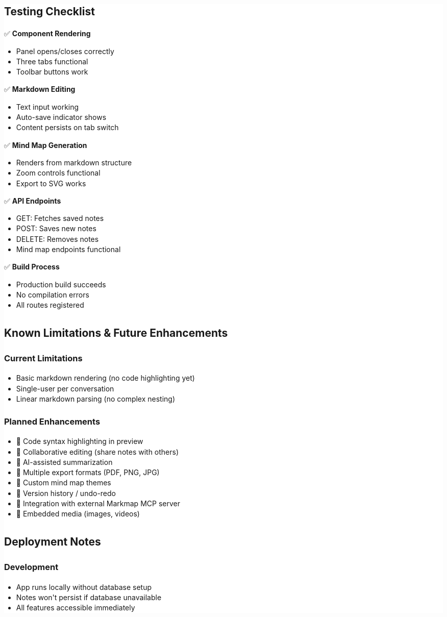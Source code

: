 ## Testing Checklist

✅ **Component Rendering**
- Panel opens/closes correctly
- Three tabs functional
- Toolbar buttons work

✅ **Markdown Editing**
- Text input working
- Auto-save indicator shows
- Content persists on tab switch

✅ **Mind Map Generation**
- Renders from markdown structure
- Zoom controls functional
- Export to SVG works

✅ **API Endpoints**
- GET: Fetches saved notes
- POST: Saves new notes
- DELETE: Removes notes
- Mind map endpoints functional

✅ **Build Process**
- Production build succeeds
- No compilation errors
- All routes registered

## Known Limitations & Future Enhancements

### Current Limitations
- Basic markdown rendering (no code highlighting yet)
- Single-user per conversation
- Linear markdown parsing (no complex nesting)

### Planned Enhancements
- 🎯 Code syntax highlighting in preview
- 🎯 Collaborative editing (share notes with others)
- 🎯 AI-assisted summarization
- 🎯 Multiple export formats (PDF, PNG, JPG)
- 🎯 Custom mind map themes
- 🎯 Version history / undo-redo
- 🎯 Integration with external Markmap MCP server
- 🎯 Embedded media (images, videos)

## Deployment Notes

### Development
- App runs locally without database setup
- Notes won't persist if database unavailable
- All features accessible immediately
